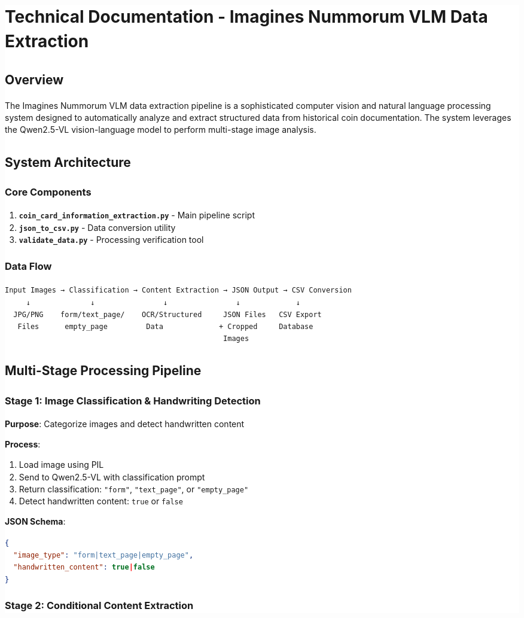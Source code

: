 # Technical Documentation - Imagines Nummorum VLM Data Extraction

## Overview

The Imagines Nummorum VLM data extraction pipeline is a sophisticated computer vision and natural language processing system designed to automatically analyze and extract structured data from historical coin documentation. The system leverages the Qwen2.5-VL vision-language model to perform multi-stage image analysis.

## System Architecture

### Core Components

1. **`coin_card_information_extraction.py`** - Main pipeline script
2. **`json_to_csv.py`** - Data conversion utility
3. **`validate_data.py`** - Processing verification tool

### Data Flow

```
Input Images → Classification → Content Extraction → JSON Output → CSV Conversion
     ↓              ↓                ↓                ↓             ↓
  JPG/PNG    form/text_page/    OCR/Structured     JSON Files   CSV Export
   Files      empty_page         Data             + Cropped     Database
                                                   Images
```

## Multi-Stage Processing Pipeline

### Stage 1: Image Classification & Handwriting Detection

**Purpose**: Categorize images and detect handwritten content

**Process**:

1. Load image using PIL
2. Send to Qwen2.5-VL with classification prompt
3. Return classification: `"form"`, `"text_page"`, or `"empty_page"`
4. Detect handwritten content: `true` or `false`

**JSON Schema**:

```json
{
  "image_type": "form|text_page|empty_page",
  "handwritten_content": true|false
}
```

### Stage 2: Conditional Content Extraction
